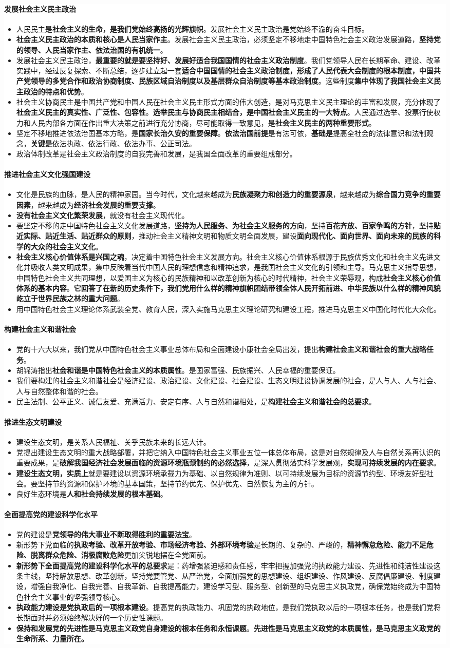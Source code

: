 

#### 发展社会主义民主政治

- 人民民主是**社会主义的生命，是我们党始终高扬的光辉旗帜**。发展社会主义民主政治是党始终不渝的奋斗目标。
- **社会主义民主政治的本质和核心是人民当家作主**。发展社会主义民主政治，必须坚定不移地走中国特色社会主义政治发展道路，**坚持党的领导、人民当家作主、依法治国的有机统一**。
- 发展社会主义民主政治，**最重要的就是要坚持好、发展好适合我国国情的社会主义政治制度**。我们党领导人民在长期革命、建设、改革实践中，经过反复探索、不断总结，逐步建立起一套**适合中国国情的社会主义政治制度，形成了人民代表大会制度的根本制度，中国共产党领导的多党合作和政治协商制度、民族区域自治制度以及基层群众自治制度等基本政治制度**。这些制度**集中体现了我国社会主义民主政治的特点和优势**。
- 社会主义协商民主是中国共产党和中国人民在社会主义民主形式方面的伟大创造，是对马克思主义民主理论的丰富和发展，充分体现了**社会主义民主的真实性、广泛性、包容性**。**选举民主与协商民主相结合，是中国社会主义民主的一大特点**。人民通过选举、投票行使权力和人民内部各方面在作出重大决策之前进行充分协商，尽可能取得一致意见，是**社会主义民主的两种重要形式**。
- 坚定不移地推进依法治国基本方略，是**国家长治久安的重要保障**。**依法治国前提**是有法可依，**基础是**提高全社会的法律意识和法制观念，**关键是**依法执政、依法行政、依法办事、公正司法。
- 政治体制改革是社会主义政治制度的自我完善和发展，是我国全面改革的重要组成部分。



#### 推进社会主义文化强国建设

- 文化是民族的血脉，是人民的精神家园。当今时代，文化越来越成为**民族凝聚力和创造力的重要源泉**，越来越成为**综合国力竞争的重要因素**，越来越成为**经济社会发展的重要支撑**。
- **没有社会主义文化繁荣发展**，就没有社会主义现代化。
- 要坚定不移的走中国特色社会主义文化发展道路，**坚持为人民服务、为社会主义服务的方向**，坚持**百花齐放、百家争鸣的方针**，坚持**贴近实际、贴近生活、贴近群众的原则**，推动社会主义精神文明和物质文明全面发展，建设**面向现代化、面向世界、面向未来的民族的科学的大众的社会主义文化**。
- **社会主义核心价值体系是兴国之魂**，决定着中国特色社会主义发展方向。社会主义核心价值体系根源于民族优秀文化和社会主义先进文化并吸收人类文明成果，集中反映着当代中国人民的理想信念和精神追求，是我国社会主义文化的引领和主导。马克思主义指导思想，中国特色社会主义共同理想，以爱国主义为核心的民族精神和以改革创新为核心的时代精神，社会主义荣辱观，构成**社会主义核心价值体系的基本内容**。**它回答了在新的历史条件下，我们党用什么样的精神旗帜团结带领全体人民开拓前进、中华民族以什么样的精神风貌屹立于世界民族之林的重大问题**。
- 用中国特色社会主义理论体系武装全党、教育人民，深入实施马克思主义理论研究和建设工程，推进马克思主义中国化时代化大众化。



#### 构建社会主义和谐社会

- 党的十六大以来，我们党从中国特色社会主义事业总体布局和全面建设小康社会全局出发，提出**构建社会主义和谐社会的重大战略任务**。
- 胡锦涛指出**社会和谐是中国特色社会主义的本质属性**。是国家富强、民族振兴、人民幸福的重要保证。
- 我们要构建的社会主义和谐社会是经济建设、政治建设、文化建设、社会建设、生态文明建设协调发展的社会，是人与人、人与社会、人与自然整体和谐的社会。
- 民主法制、公平正义、诚信友爱、充满活力、安定有序、人与自然和谐相处，是**构建社会主义和谐社会的总要求**。



#### 推进生态文明建设

- 建设生态文明，是关系人民福祉、关乎民族未来的长远大计。
- 党提出建设生态文明的重大战略部署，并把它纳入中国特色社会主义事业五位一体总体布局，这是对自然规律及人与自然关系再认识的重要成果，是**破解我国经济社会发展面临的资源环境瓶颈制约的必然选择**，是深入贯彻落实科学发展观，**实现可持续发展的内在要求**。
- **建设生态文明，实质上**就是要建设以资源环境承载力为基础、以自然规律为准则、以可持续发展为目标的资源节约型、环境友好型社会。要坚持节约资源和保护环境的基本国策，坚持节约优先、保护优先、自然恢复为主的方针。
- 良好生态环境是**人和社会持续发展的根本基础**。



#### 全面提高党的建设科学化水平

- 党的建设是**党领导的伟大事业不断取得胜利的重要法宝**。
- 新形势下党面临的**执政考验、改革开放考验、市场经济考验、外部环境考验**是长期的、复杂的、严峻的，**精神懈怠危险、能力不足危险、脱离群众危险、消极腐败危险**更加尖锐地摆在全党面前。
- **新形势下全面提高党的建设科学化水平的总要求**是：药增强紧迫感和责任感，牢牢把握加强党的执政能力建设、先进性和纯洁性建设这条主线，坚持解放思想、改革创新，坚持党要管党、从严治党，全面加强党的思想建设、组织建设、作风建设、反腐倡廉建设、制度建设，增强自我净化、自我完善、自我革新、自我提高能力，建设学习型、服务型、创新型的马克思主义执政党，确保党始终成为中国特色社会主义事业的坚强领导核心。
- **执政能力建设是党执政后的一项根本建设**。提高党的执政能力、巩固党的执政地位，是我们党执政以后的一项根本任务，也是我们党将长期面对并必须始终解决好的一个历史性课题。
- **保持和发展党的先进性是马克思主义政党自身建设的根本任务和永恒课题**。**先进性是马克思主义政党的本质属性，是马克思主义政党的生命所系、力量所在。**
